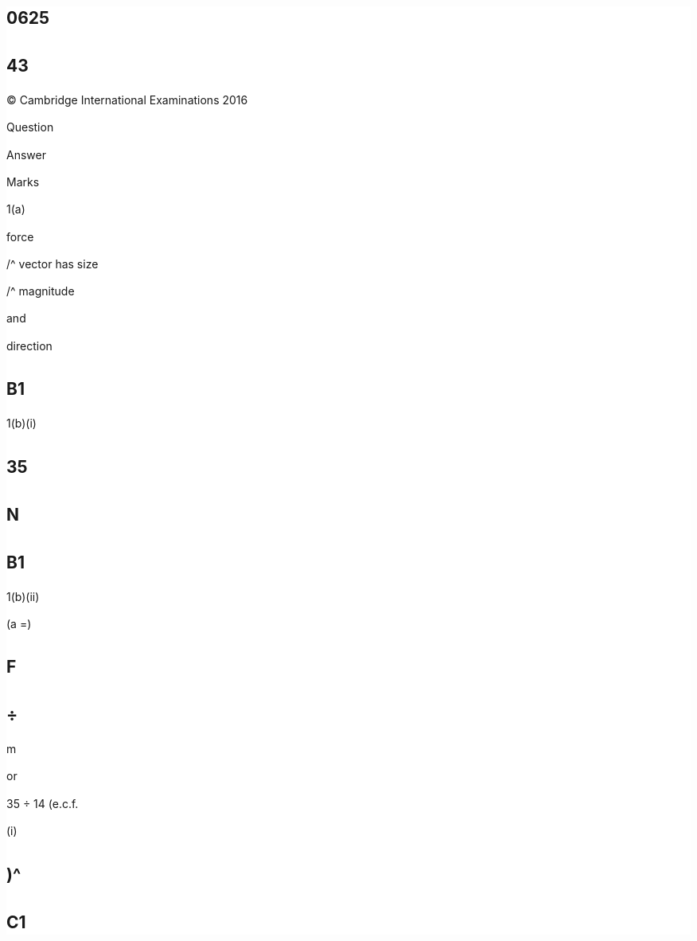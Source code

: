 ## 0625 

## 43 

 © Cambridge International Examinations 2016 

 Question 

 Answer 

 Marks 

 1(a) 

 force 

 /^ vector has size 

 /^ magnitude 

 and 

 direction 

## B1 

 1(b)(i) 

## 35 

## N 

## B1 

 1(b)(ii) 

 (a =) 

## F 

## ÷ 

 m 

 or 

 35 ÷ 14 (e.c.f. 

 (i) 

## )^ 

## C1 
